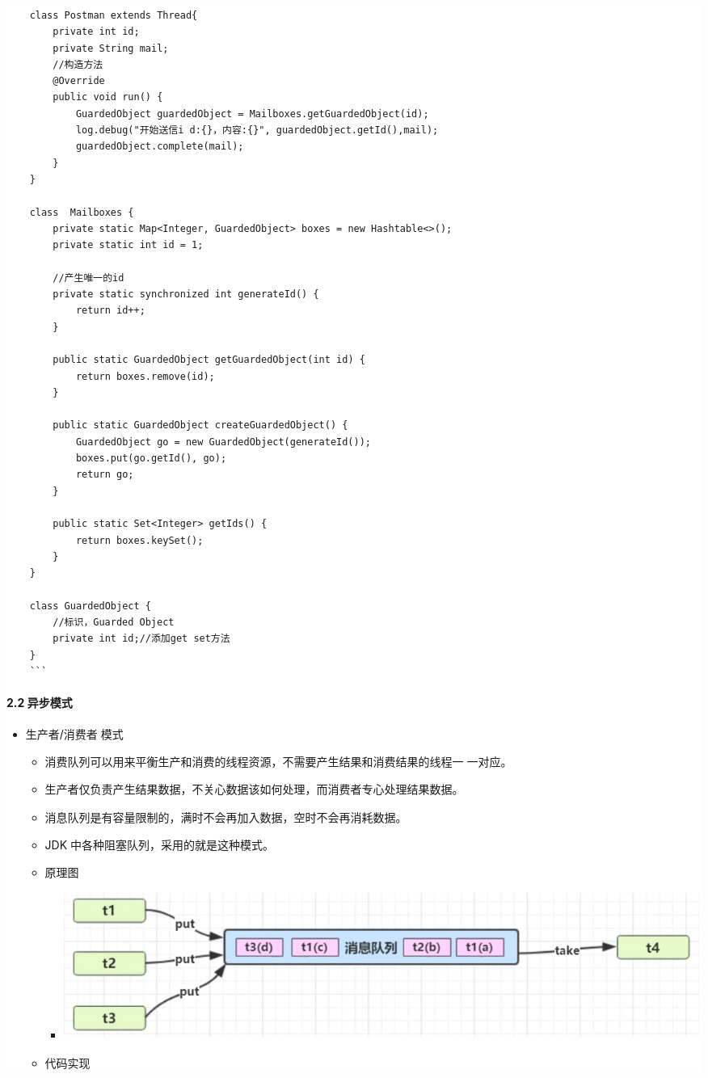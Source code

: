        class Postman extends Thread{
            private int id;
            private String mail;
            //构造方法
            @Override
            public void run() {
                GuardedObject guardedObject = Mailboxes.getGuardedObject(id);
                log.debug("开始送信i d:{}，内容:{}", guardedObject.getId(),mail);
                guardedObject.complete(mail);
            }
        }

        class  Mailboxes {
            private static Map<Integer, GuardedObject> boxes = new Hashtable<>();
            private static int id = 1;

            //产生唯一的id
            private static synchronized int generateId() {
                return id++;
            }

            public static GuardedObject getGuardedObject(int id) {
                return boxes.remove(id);
            }

            public static GuardedObject createGuardedObject() {
                GuardedObject go = new GuardedObject(generateId());
                boxes.put(go.getId(), go);
                return go;
            }

            public static Set<Integer> getIds() {
                return boxes.keySet();
            }
        }

        class GuardedObject {
            //标识，Guarded Object
            private int id;//添加get set方法
        }
        ```

#### 2.2  异步模式

- 生产者/消费者 模式

  - 消费队列可以用来平衡生产和消费的线程资源，不需要产生结果和消费结果的线程一 一对应。
  - 生产者仅负责产生结果数据，不关心数据该如何处理，而消费者专心处理结果数据。
  - 消息队列是有容量限制的，满时不会再加入数据，空时不会再消耗数据。
  - JDK 中各种阻塞队列，采用的就是这种模式。
  - 原理图

    - ![image](assets/image-20250703215429-qjq2e2x.png)
  - 代码实现
